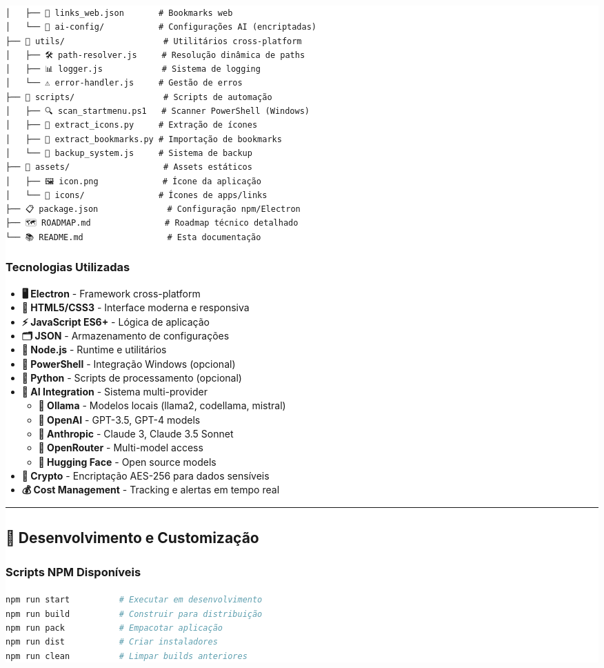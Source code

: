 ```
│   ├── 📝 links_web.json       # Bookmarks web
│   └── 📁 ai-config/           # Configurações AI (encriptadas)
├── 📁 utils/                    # Utilitários cross-platform
│   ├── 🛠️ path-resolver.js     # Resolução dinâmica de paths
│   ├── 📊 logger.js            # Sistema de logging
│   └── ⚠️ error-handler.js     # Gestão de erros
├── 📁 scripts/                  # Scripts de automação
│   ├── 🔍 scan_startmenu.ps1   # Scanner PowerShell (Windows)
│   ├── 🎨 extract_icons.py     # Extração de ícones
│   ├── 🔖 extract_bookmarks.py # Importação de bookmarks
│   └── 🔄 backup_system.js     # Sistema de backup
├── 📁 assets/                   # Assets estáticos
│   ├── 🖼️ icon.png             # Ícone da aplicação
│   └── 📁 icons/               # Ícones de apps/links
├── 📋 package.json              # Configuração npm/Electron
├── 🗺️ ROADMAP.md               # Roadmap técnico detalhado
└── 📚 README.md                 # Esta documentação
```

### Tecnologias Utilizadas

- **🖥️ Electron** - Framework cross-platform
- **🎨 HTML5/CSS3** - Interface moderna e responsiva
- **⚡ JavaScript ES6+** - Lógica de aplicação
- **🗂️ JSON** - Armazenamento de configurações
- **🔧 Node.js** - Runtime e utilitários
- **🎯 PowerShell** - Integração Windows (opcional)
- **🐍 Python** - Scripts de processamento (opcional)
- **🤖 AI Integration** - Sistema multi-provider
  - **🦙 Ollama** - Modelos locais (llama2, codellama, mistral)
  - **🤖 OpenAI** - GPT-3.5, GPT-4 models
  - **🔮 Anthropic** - Claude 3, Claude 3.5 Sonnet
  - **🚀 OpenRouter** - Multi-model access
  - **🤗 Hugging Face** - Open source models
- **🔐 Crypto** - Encriptação AES-256 para dados sensíveis
- **💰 Cost Management** - Tracking e alertas em tempo real

---

## 🔧 Desenvolvimento e Customização

### Scripts NPM Disponíveis

```bash
npm run start          # Executar em desenvolvimento
npm run build          # Construir para distribuição  
npm run pack           # Empacotar aplicação
npm run dist           # Criar instaladores
npm run clean          # Limpar builds anteriores
```
